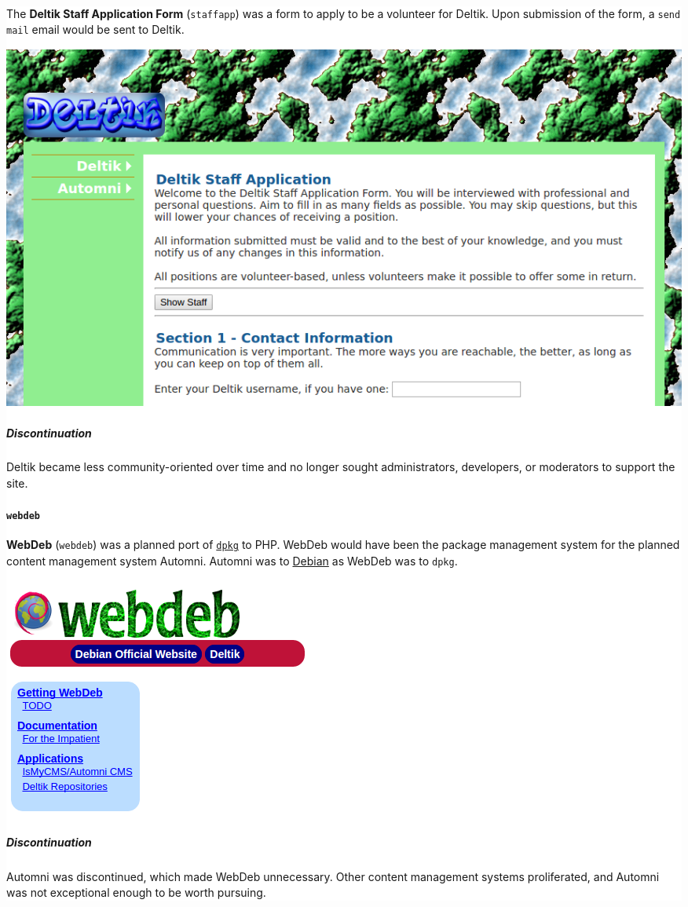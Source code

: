 The **Deltik Staff Application Form** (`staffapp`) was a form to apply to be a volunteer for Deltik.  Upon submission of the form, a `sendmail` email would be sent to Deltik.

![Deltik Staff Application Form: Intro](docs/images/staffapp_0-head.png)

##### Discontinuation

Deltik became less community-oriented over time and no longer sought administrators, developers, or moderators to support the site.

#### `webdeb`

**WebDeb** (`webdeb`) was a planned port of [`dpkg`](https://wiki.debian.org/Teams/Dpkg) to PHP.  WebDeb would have been the package management system for the planned content management system Automni.  Automni was to [Debian](https://www.debian.org/) as WebDeb was to `dpkg`.

![WebDeb: Home](docs/images/webdeb_0-home.png)

##### Discontinuation

Automni was discontinued, which made WebDeb unnecessary.  Other content management systems proliferated, and Automni was not exceptional enough to be worth pursuing.
